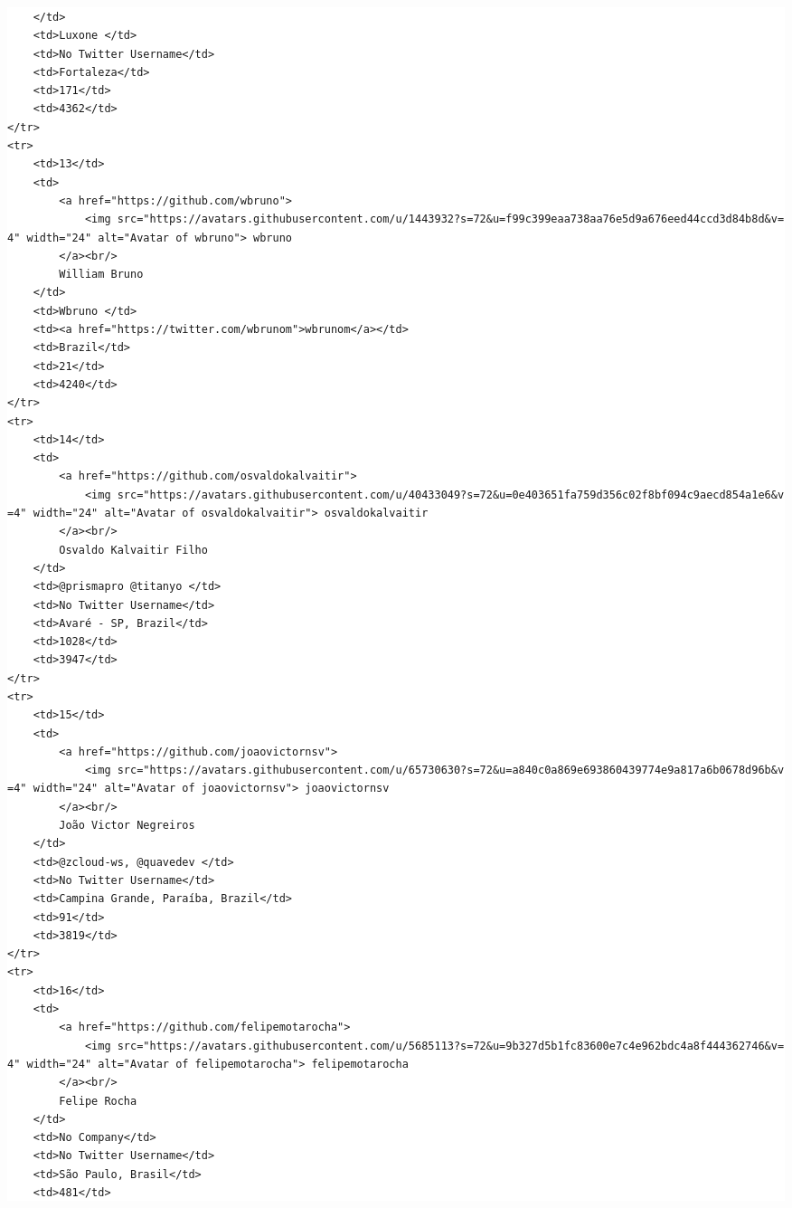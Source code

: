 		</td>
		<td>Luxone </td>
		<td>No Twitter Username</td>
		<td>Fortaleza</td>
		<td>171</td>
		<td>4362</td>
	</tr>
	<tr>
		<td>13</td>
		<td>
			<a href="https://github.com/wbruno">
				<img src="https://avatars.githubusercontent.com/u/1443932?s=72&u=f99c399eaa738aa76e5d9a676eed44ccd3d84b8d&v=4" width="24" alt="Avatar of wbruno"> wbruno
			</a><br/>
			William Bruno
		</td>
		<td>Wbruno </td>
		<td><a href="https://twitter.com/wbrunom">wbrunom</a></td>
		<td>Brazil</td>
		<td>21</td>
		<td>4240</td>
	</tr>
	<tr>
		<td>14</td>
		<td>
			<a href="https://github.com/osvaldokalvaitir">
				<img src="https://avatars.githubusercontent.com/u/40433049?s=72&u=0e403651fa759d356c02f8bf094c9aecd854a1e6&v=4" width="24" alt="Avatar of osvaldokalvaitir"> osvaldokalvaitir
			</a><br/>
			Osvaldo Kalvaitir Filho
		</td>
		<td>@prismapro @titanyo </td>
		<td>No Twitter Username</td>
		<td>Avaré - SP, Brazil</td>
		<td>1028</td>
		<td>3947</td>
	</tr>
	<tr>
		<td>15</td>
		<td>
			<a href="https://github.com/joaovictornsv">
				<img src="https://avatars.githubusercontent.com/u/65730630?s=72&u=a840c0a869e693860439774e9a817a6b0678d96b&v=4" width="24" alt="Avatar of joaovictornsv"> joaovictornsv
			</a><br/>
			João Victor Negreiros
		</td>
		<td>@zcloud-ws, @quavedev </td>
		<td>No Twitter Username</td>
		<td>Campina Grande, Paraíba, Brazil</td>
		<td>91</td>
		<td>3819</td>
	</tr>
	<tr>
		<td>16</td>
		<td>
			<a href="https://github.com/felipemotarocha">
				<img src="https://avatars.githubusercontent.com/u/5685113?s=72&u=9b327d5b1fc83600e7c4e962bdc4a8f444362746&v=4" width="24" alt="Avatar of felipemotarocha"> felipemotarocha
			</a><br/>
			Felipe Rocha
		</td>
		<td>No Company</td>
		<td>No Twitter Username</td>
		<td>São Paulo, Brasil</td>
		<td>481</td>